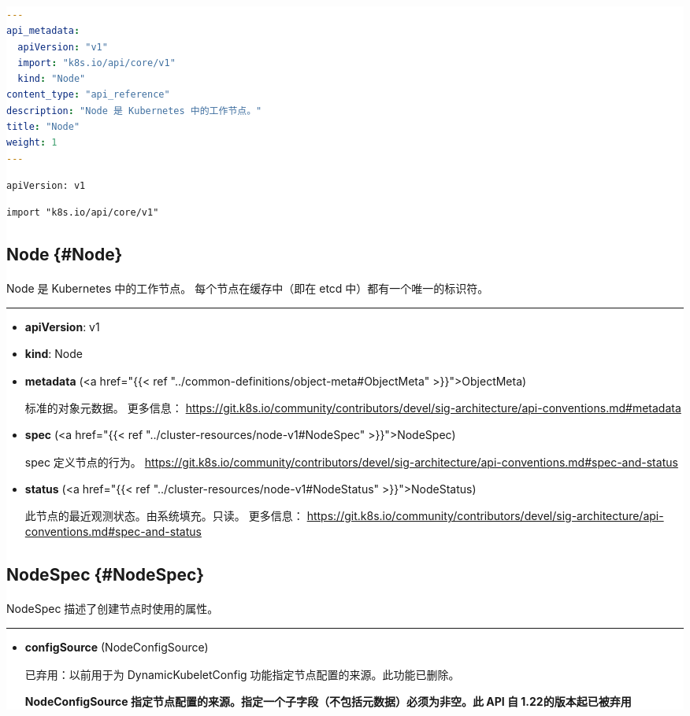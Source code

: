 ```yaml
---
api_metadata:
  apiVersion: "v1"
  import: "k8s.io/api/core/v1"
  kind: "Node"
content_type: "api_reference"
description: "Node 是 Kubernetes 中的工作节点。"
title: "Node"
weight: 1
---
```


`apiVersion: v1`

`import "k8s.io/api/core/v1"`

## Node {#Node}

Node 是 Kubernetes 中的工作节点。
每个节点在缓存中（即在 etcd 中）都有一个唯一的标识符。

<hr>

- **apiVersion**: v1

- **kind**: Node

- **metadata** (<a href="{{< ref "../common-definitions/object-meta#ObjectMeta" >}}">ObjectMeta</a>)

  标准的对象元数据。
  更多信息： https://git.k8s.io/community/contributors/devel/sig-architecture/api-conventions.md#metadata

- **spec** (<a href="{{< ref "../cluster-resources/node-v1#NodeSpec" >}}">NodeSpec</a>)

  spec 定义节点的行为。
  https://git.k8s.io/community/contributors/devel/sig-architecture/api-conventions.md#spec-and-status

- **status** (<a href="{{< ref "../cluster-resources/node-v1#NodeStatus" >}}">NodeStatus</a>)

  此节点的最近观测状态。由系统填充。只读。
  更多信息： https://git.k8s.io/community/contributors/devel/sig-architecture/api-conventions.md#spec-and-status

## NodeSpec {#NodeSpec}

NodeSpec 描述了创建节点时使用的属性。

<hr>

- **configSource** (NodeConfigSource)

  已弃用：以前用于为 DynamicKubeletConfig 功能指定节点配置的来源。此功能已删除。

  <a name="NodeConfigSource"></a>
  **NodeConfigSource 指定节点配置的来源。指定一个子字段（不包括元数据）必须为非空。此 API 自 1.22的版本起已被弃用**
